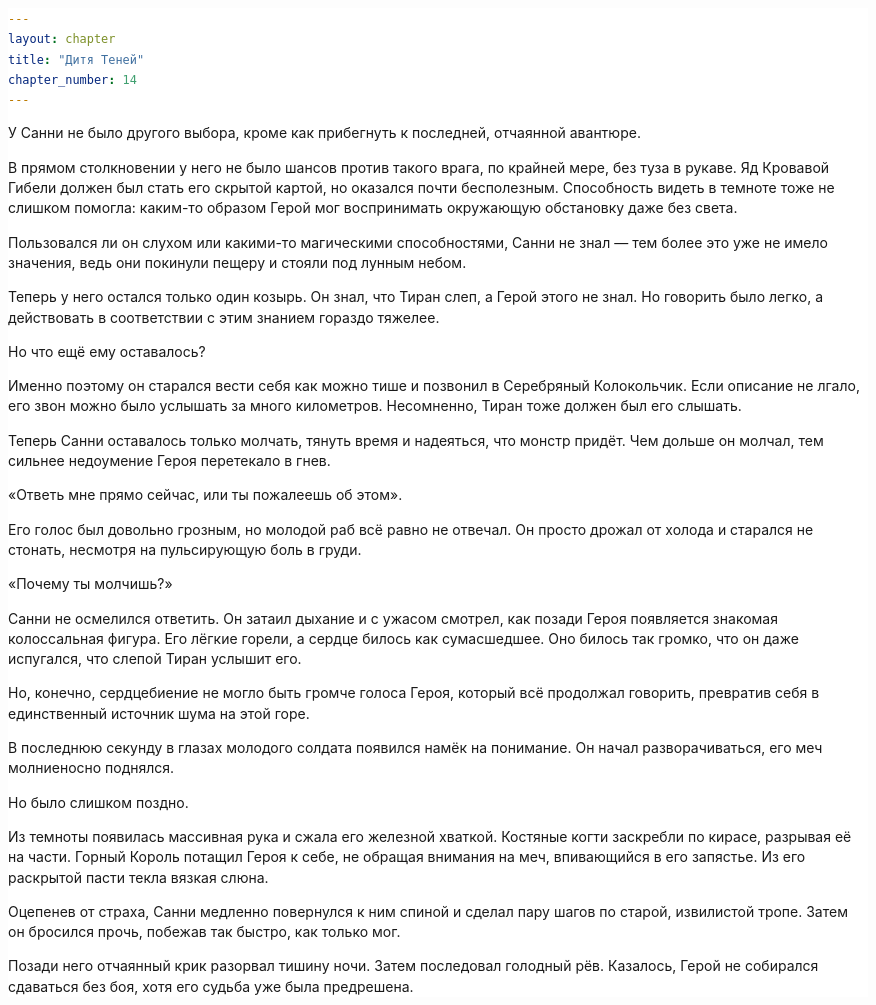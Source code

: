 ```yaml
---
layout: chapter
title: "Дитя Теней"
chapter_number: 14
---
```


У Санни не было другого выбора, кроме как прибегнуть к последней, отчаянной авантюре.

В прямом столкновении у него не было шансов против такого врага, по крайней мере, без туза в рукаве. Яд Кровавой Гибели должен был стать его скрытой картой, но оказался почти бесполезным. Способность видеть в темноте тоже не слишком помогла: каким-то образом Герой мог воспринимать окружающую обстановку даже без света.

Пользовался ли он слухом или какими-то магическими способностями, Санни не знал — тем более это уже не имело значения, ведь они покинули пещеру и стояли под лунным небом.

Теперь у него остался только один козырь. Он знал, что Тиран слеп, а Герой этого не знал. Но говорить было легко, а действовать в соответствии с этим знанием гораздо тяжелее.

Но что ещё ему оставалось?

Именно поэтому он старался вести себя как можно тише и позвонил в Серебряный Колокольчик. Если описание не лгало, его звон можно было услышать за много километров. Несомненно, Тиран тоже должен был его слышать.

Теперь Санни оставалось только молчать, тянуть время и надеяться, что монстр придёт. Чем дольше он молчал, тем сильнее недоумение Героя перетекало в гнев.

«Ответь мне прямо сейчас, или ты пожалеешь об этом».

Его голос был довольно грозным, но молодой раб всё равно не отвечал. Он просто дрожал от холода и старался не стонать, несмотря на пульсирующую боль в груди.

«Почему ты молчишь?»

Санни не осмелился ответить. Он затаил дыхание и с ужасом смотрел, как позади Героя появляется знакомая колоссальная фигура. Его лёгкие горели, а сердце билось как сумасшедшее. Оно билось так громко, что он даже испугался, что слепой Тиран услышит его.

Но, конечно, сердцебиение не могло быть громче голоса Героя, который всё продолжал говорить, превратив себя в единственный источник шума на этой горе.

В последнюю секунду в глазах молодого солдата появился намёк на понимание. Он начал разворачиваться, его меч молниеносно поднялся.

Но было слишком поздно.

Из темноты появилась массивная рука и сжала его железной хваткой. Костяные когти заскребли по кирасе, разрывая её на части. Горный Король потащил Героя к себе, не обращая внимания на меч, впивающийся в его запястье. Из его раскрытой пасти текла вязкая слюна.

Оцепенев от страха, Санни медленно повернулся к ним спиной и сделал пару шагов по старой, извилистой тропе. Затем он бросился прочь, побежав так быстро, как только мог.

Позади него отчаянный крик разорвал тишину ночи. Затем последовал голодный рёв. Казалось, Герой не собирался сдаваться без боя, хотя его судьба уже была предрешена.
